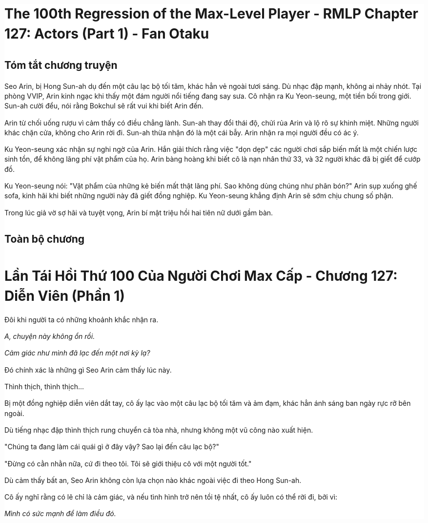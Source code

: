 # The 100th Regression of the Max-Level Player - RMLP Chapter 127: Actors (Part 1) - Fan Otaku

## Tóm tắt chương truyện

Seo Arin, bị Hong Sun-ah dụ đến một câu lạc bộ tối tăm, khác hẳn vẻ ngoài tươi sáng. Dù nhạc đập mạnh, không ai nhảy nhót. Tại phòng VVIP, Arin kinh ngạc khi thấy một đám người nổi tiếng đang say sưa. Cô nhận ra Ku Yeon-seung, một tiền bối trong giới. Sun-ah cười đểu, nói rằng Bokchul sẽ rất vui khi biết Arin đến.

Arin từ chối uống rượu vì cảm thấy có điều chẳng lành. Sun-ah thay đổi thái độ, chửi rủa Arin và lộ rõ sự khinh miệt. Những người khác chặn cửa, không cho Arin rời đi. Sun-ah thừa nhận đó là một cái bẫy. Arin nhận ra mọi người đều có ác ý.

Ku Yeon-seung xác nhận sự nghi ngờ của Arin. Hắn giải thích rằng việc "dọn dẹp" các người chơi sắp biến mất là một chiến lược sinh tồn, để không lãng phí vật phẩm của họ. Arin bàng hoàng khi biết cô là nạn nhân thứ 33, và 32 người khác đã bị giết để cướp đồ.

Ku Yeon-seung nói: "Vật phẩm của những kẻ biến mất thật lãng phí. Sao không dùng chúng như phân bón?" Arin sụp xuống ghế sofa, kinh hãi khi biết những người này đã giết đồng nghiệp. Ku Yeon-seung khẳng định Arin sẽ sớm chịu chung số phận.

Trong lúc giả vờ sợ hãi và tuyệt vọng, Arin bí mật triệu hồi hai tiên nữ dưới gầm bàn.

## Toàn bộ chương

# Lần Tái Hồi Thứ 100 Của Người Chơi Max Cấp - Chương 127: Diễn Viên (Phần 1)

Đôi khi người ta có những khoảnh khắc nhận ra.

*A, chuyện này không ổn rồi.*

*Cảm giác như mình đã lạc đến một nơi kỳ lạ?*

Đó chính xác là những gì Seo Arin cảm thấy lúc này.

Thình thịch, thình thịch...

Bị một đồng nghiệp diễn viên dắt tay, cô ấy lạc vào một câu lạc bộ tối tăm và ảm đạm, khác hẳn ánh sáng ban ngày rực rỡ bên ngoài.

Dù tiếng nhạc đập thình thịch rung chuyển cả tòa nhà, nhưng không một vũ công nào xuất hiện.

"Chúng ta đang làm cái quái gì ở đây vậy? Sao lại đến câu lạc bộ?"

"Đừng có cằn nhằn nữa, cứ đi theo tôi. Tôi sẽ giới thiệu cô với một người tốt."

Dù cảm thấy bất an, Seo Arin không còn lựa chọn nào khác ngoài việc đi theo Hong Sun-ah.

Cô ấy nghĩ rằng có lẽ chỉ là cảm giác, và nếu tình hình trở nên tồi tệ nhất, cô ấy luôn có thể rời đi, bởi vì:

*Mình có sức mạnh để làm điều đó.*
